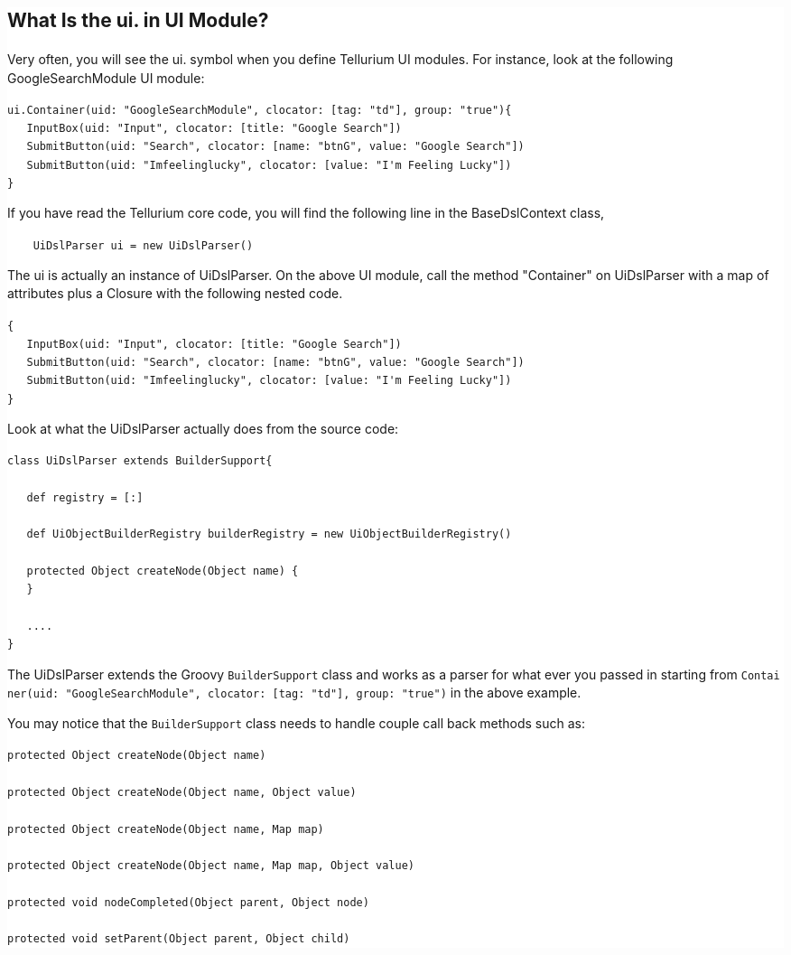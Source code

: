 ## What Is the ui. in UI Module? ##

Very often, you will see the ui. symbol when you define Tellurium UI modules. For instance, look at the following GoogleSearchModule UI module:

```
ui.Container(uid: "GoogleSearchModule", clocator: [tag: "td"], group: "true"){
   InputBox(uid: "Input", clocator: [title: "Google Search"])
   SubmitButton(uid: "Search", clocator: [name: "btnG", value: "Google Search"])
   SubmitButton(uid: "Imfeelinglucky", clocator: [value: "I'm Feeling Lucky"])
}
```

If you have read the Tellurium core code, you will find the following line in the BaseDslContext class,

`    UiDslParser ui = new UiDslParser()`

The ui is actually an instance of UiDslParser. On the above UI module, call the method "Container" on UiDslParser with a map of attributes plus a Closure with the following nested code.

```
{
   InputBox(uid: "Input", clocator: [title: "Google Search"])
   SubmitButton(uid: "Search", clocator: [name: "btnG", value: "Google Search"])
   SubmitButton(uid: "Imfeelinglucky", clocator: [value: "I'm Feeling Lucky"])
}
```

Look at what the UiDslParser actually does from the source code:
```
class UiDslParser extends BuilderSupport{

   def registry = [:]

   def UiObjectBuilderRegistry builderRegistry = new UiObjectBuilderRegistry()

   protected Object createNode(Object name) {
   }

   ....
}
```

The UiDslParser extends the Groovy `BuilderSupport` class and works as a parser for what ever you passed in starting from `Container(uid: "GoogleSearchModule", clocator: [tag: "td"], group: "true")` in the above example.

You may notice that the `BuilderSupport` class needs to handle couple call back methods such as:

```
protected Object createNode(Object name)

protected Object createNode(Object name, Object value)

protected Object createNode(Object name, Map map)

protected Object createNode(Object name, Map map, Object value)

protected void nodeCompleted(Object parent, Object node)

protected void setParent(Object parent, Object child)
```
